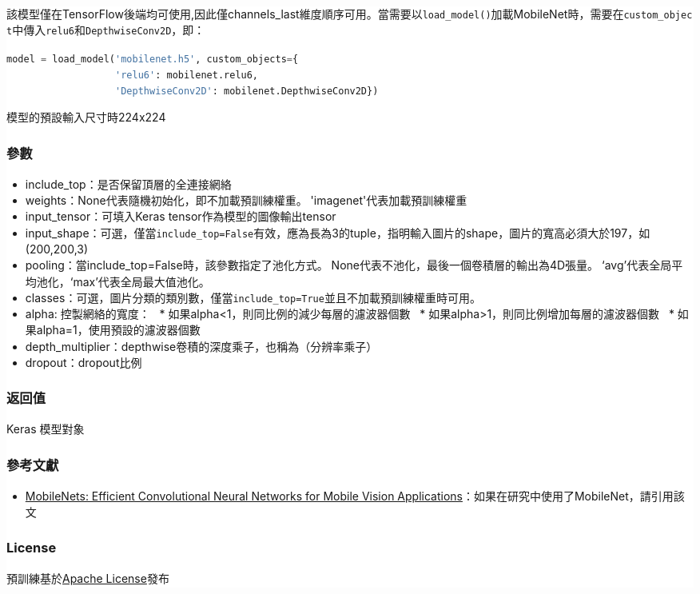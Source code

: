 該模型僅在TensorFlow後端均可使用,因此僅channels_last維度順序可用。當需要以`load_model()`加載MobileNet時，需要在`custom_object`中傳入`relu6`和`DepthwiseConv2D`，即：

```python
model = load_model('mobilenet.h5', custom_objects={
                   'relu6': mobilenet.relu6,
                   'DepthwiseConv2D': mobilenet.DepthwiseConv2D})
```

模型的預設輸入尺寸時224x224
### 參數
* include_top：是否保留頂層的全連接網絡
* weights：None代表隨機初始化，即不加載預訓練權重。 'imagenet'代表加載預訓練權重
* input_tensor：可填入Keras tensor作為模型的圖像輸出tensor
* input_shape：可選，僅當`include_top=False`有效，應為長為3的tuple，指明輸入圖片的shape，圖片的寬高必須大於197，如(200,200,3)
* pooling：當include_top=False時，該參數指定了池化方式。 None代表不池化，最後一個卷積層的輸出為4D張量。 ‘avg’代表全局平均池化，‘max’代表全局最大值池化。
* classes：可選，圖片分類的類別數，僅當`include_top=True`並且不加載預訓練權重時可用。
* alpha: 控製網絡的寬度：
  * 如果alpha<1，則同比例的減少每層的濾波器個數
  * 如果alpha>1，則同比例增加每層的濾波器個數
  * 如果alpha=1，使用預設的濾波器個數
* depth_multiplier：depthwise卷積的深度乘子，也稱為（分辨率乘子）
* dropout：dropout比例
### 返回值

Keras 模型對象

### 參考文獻

* [MobileNets: Efficient Convolutional Neural Networks for Mobile Vision Applications](https://arxiv.org/pdf/1704.04861.pdf)：如果在研究中使用了MobileNet，請引用該文

### License
預訓練基於[Apache License](https://github.com/tensorflow/models/blob/master/LICENSE)發布